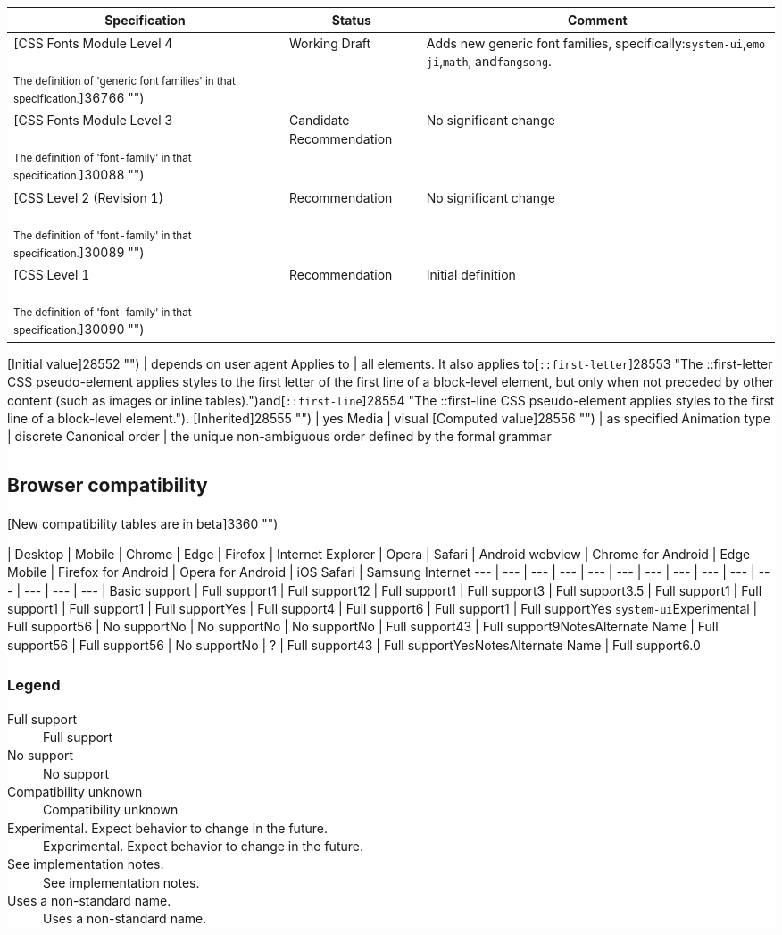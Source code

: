 Specification | Status | Comment 
 ---  |  ---  |  ---  | 
[CSS Fonts Module Level 4<br></br><small>The definition of &#39;generic font families&#39; in that specification.</small>]36766 "") | Working Draft | Adds new generic font families, specifically:`system-ui`,`emoji`,`math`, and`fangsong`. 
[CSS Fonts Module Level 3<br></br><small>The definition of &#39;font-family&#39; in that specification.</small>]30088 "") | Candidate Recommendation | No significant change 
[CSS Level 2 (Revision 1)<br></br><small>The definition of &#39;font-family&#39; in that specification.</small>]30089 "") | Recommendation | No significant change 
[CSS Level 1<br></br><small>The definition of &#39;font-family&#39; in that specification.</small>]30090 "") | Recommendation | Initial definition 


[Initial value]28552 "") | depends on user agent 
Applies to | all elements. It also applies to[`::first-letter`]28553 "The ::first-letter CSS pseudo-element applies styles to the first letter of the first line of a block-level element, but only when not preceded by other content (such as images or inline tables).")and[`::first-line`]28554 "The ::first-line CSS pseudo-element applies styles to the first line of a block-level element."). 
[Inherited]28555 "") | yes 
Media | visual 
[Computed value]28556 "") | as specified 
Animation type | discrete 
Canonical order | the unique non-ambiguous order defined by the formal grammar 


## Browser compatibility<a name="Browser_compatibility"></a>
[New compatibility tables are in beta<i></i>]3360 "")

 | <abbr>Desktop<i></i></abbr> | <abbr>Mobile<i></i></abbr> 
 | <abbr>Chrome<i></i></abbr> | <abbr>Edge<i></i></abbr> | <abbr>Firefox<i></i></abbr> | <abbr>Internet Explorer<i></i></abbr> | <abbr>Opera<i></i></abbr> | <abbr>Safari<i></i></abbr> | <abbr>Android webview<i></i></abbr> | <abbr>Chrome for Android<i></i></abbr> | <abbr>Edge Mobile<i></i></abbr> | <abbr>Firefox for Android<i></i></abbr> | <abbr>Opera for Android<i></i></abbr> | <abbr>iOS Safari<i></i></abbr> | <abbr>Samsung Internet<i></i></abbr> 
 ---  |  ---  |  ---  |  ---  |  ---  |  ---  |  ---  |  ---  |  ---  |  ---  |  ---  |  ---  |  ---  |  ---  | 
Basic support | <abbr>Full support</abbr>1 | <abbr>Full support</abbr>12 | <abbr>Full support</abbr>1 | <abbr>Full support</abbr>3 | <abbr>Full support</abbr>3.5 | <abbr>Full support</abbr>1 | <abbr>Full support</abbr>1 | <abbr>Full support</abbr>1 | <abbr>Full support</abbr>Yes | <abbr>Full support</abbr>4 | <abbr>Full support</abbr>6 | <abbr>Full support</abbr>1 | <abbr>Full support</abbr>Yes 
`system-ui`<abbr>Experimental<i></i></abbr> | <abbr>Full support</abbr>56 | <abbr>No support</abbr>No | <abbr>No support</abbr>No | <abbr>No support</abbr>No | <abbr>Full support</abbr>43 | <abbr>Full support</abbr>9<abbr>Notes<i></i></abbr><abbr>Alternate Name<i></i></abbr> | <abbr>Full support</abbr>56 | <abbr>Full support</abbr>56 | <abbr>No support</abbr>No | <abbr>?</abbr> | <abbr>Full support</abbr>43 | <abbr>Full support</abbr>Yes<abbr>Notes<i></i></abbr><abbr>Alternate Name<i></i></abbr> | <abbr>Full support</abbr>6.0 


### Legend<a name="Legend"></a>
<dl><dt id=''><abbr>Full support</abbr></dt><dd>Full support</dd><dt id=''><abbr>No support</abbr></dt><dd>No support</dd><dt id=''><abbr>Compatibility unknown</abbr></dt><dd>Compatibility unknown</dd><dt id=''><abbr>Experimental. Expect behavior to change in the future.<i></i></abbr></dt><dd>Experimental. Expect behavior to change in the future.</dd><dt id=''><abbr>See implementation notes.<i></i></abbr></dt><dd>See implementation notes.</dd><dt id=''><abbr>Uses a non-standard name.<i></i></abbr></dt><dd>Uses a non-standard name.</dd></dl>




